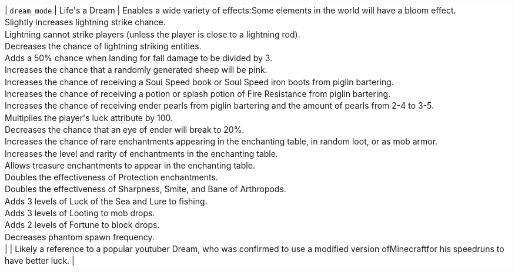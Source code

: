 | `dream_mode`                            | Life's a Dream                                                                                                                                                                                                                                                                                                                                                                                                                                                                      | Enables a wide variety of effects:Some elements in the world will have a bloom effect.<br/>Slightly increases lightning strike chance.<br/>Lightning cannot strike players (unless the player is close to a lightning rod).<br/>Decreases the chance of lightning striking entities.<br/>Adds a 50% chance when landing for fall damage to be divided by 3.<br/>Increases the chance that a randomly generated sheep will be pink.<br/>Increases the chance of receiving a Soul Speed book or Soul Speed iron boots from piglin bartering.<br/>Increases the chance of receiving a potion or splash potion of Fire Resistance from piglin bartering.<br/>Increases the chance of receiving ender pearls from piglin bartering and the amount of pearls from 2-4 to 3-5.<br/>Multiplies the player's luck attribute by 100.<br/>Decreases the chance that an eye of ender will break to 20%.<br/>Increases the chance of rare enchantments appearing in the enchanting table, in random loot, or as mob armor.<br/>Increases the level and rarity of enchantments in the enchanting table.<br/>Allows treasure enchantments to appear in the enchanting table.<br/>Doubles the effectiveness of Protection enchantments.<br/>Doubles the effectiveness of Sharpness, Smite, and Bane of Arthropods.<br/>Adds 3 levels of Luck of the Sea and Lure to fishing.<br/>Adds 3 levels of Looting to mob drops.<br/>Adds 2 levels of Fortune to block drops.<br/>Decreases phantom spawn frequency.<br/> |                                                                                                                                                                                                                                                                                                                                                                                                                                                                                                                                                                                                                                                                                                                                                                                                                                                                                                                           | Likely a reference to a popular youtuber Dream, who was confirmed to use a modified version ofMinecraftfor his speedruns to have better luck.                                                                                                                                                  |